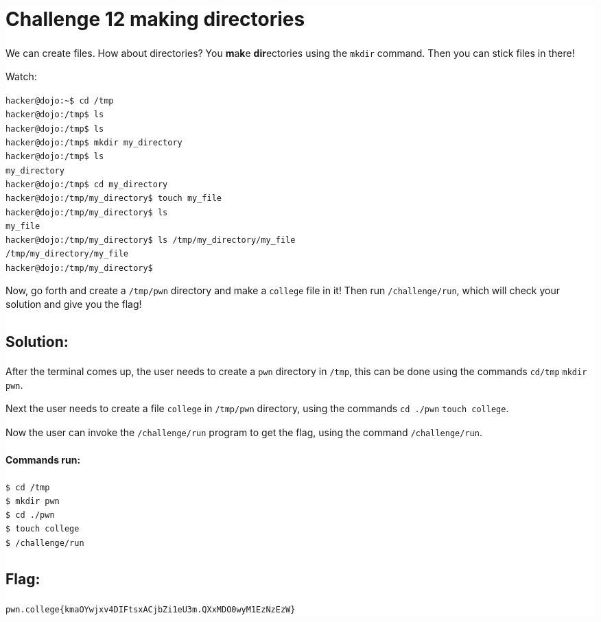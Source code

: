
# Challenge 12 making directories

We can create files.
How about directories?
You **m**a**k**e **dir**ectories using the `mkdir` command.
Then you can stick files in there!

Watch:

```sh
hacker@dojo:~$ cd /tmp
hacker@dojo:/tmp$ ls
hacker@dojo:/tmp$ ls
hacker@dojo:/tmp$ mkdir my_directory
hacker@dojo:/tmp$ ls
my_directory
hacker@dojo:/tmp$ cd my_directory
hacker@dojo:/tmp/my_directory$ touch my_file
hacker@dojo:/tmp/my_directory$ ls
my_file
hacker@dojo:/tmp/my_directory$ ls /tmp/my_directory/my_file
/tmp/my_directory/my_file
hacker@dojo:/tmp/my_directory$
```

Now, go forth and create a `/tmp/pwn` directory and make a `college` file in it!
Then run `/challenge/run`, which will check your solution and give you the flag!

## Solution:

After the terminal comes up, the user needs to create a `pwn` directory in `/tmp`, this can be done using the commands `cd/tmp` `mkdir pwn`.

Next the user needs to create a file `college` in `/tmp/pwn` directory, using the commands `cd ./pwn` `touch college`.

Now the user can invoke the `/challenge/run` program to get the flag, using the command `/challenge/run`.

#### Commands run:

```sh
$ cd /tmp
$ mkdir pwn
$ cd ./pwn
$ touch college
$ /challenge/run
```

## Flag: 

```
pwn.college{kmaOYwjxv4DIFtsxACjbZi1eU3m.QXxMDO0wyM1EzNzEzW}
```
